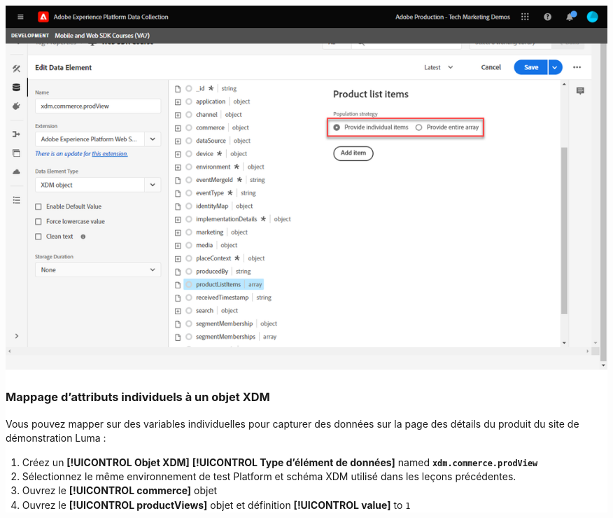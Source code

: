 ![Objet XDM Pages vues](assets/analytics-xdm-population.png)

### Mappage d’attributs individuels à un objet XDM

Vous pouvez mapper sur des variables individuelles pour capturer des données sur la page des détails du produit du site de démonstration Luma :

1. Créez un **[!UICONTROL Objet XDM]** **[!UICONTROL Type d’élément de données]** named **`xdm.commerce.prodView`**
1. Sélectionnez le même environnement de test Platform et schéma XDM utilisé dans les leçons précédentes.
1. Ouvrez le **[!UICONTROL commerce]** objet
1. Ouvrez le **[!UICONTROL productViews]** objet et définition **[!UICONTROL value]** to `1`

